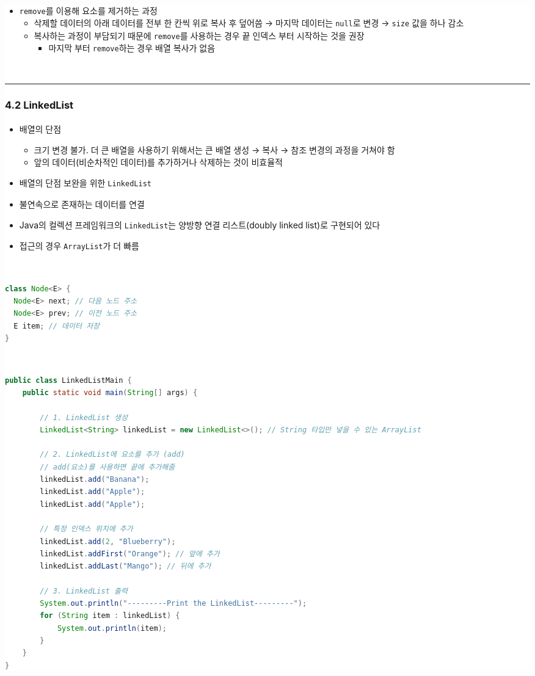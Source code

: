 * ```remove```를 이용해 요소를 제거하는 과정
  * 삭제할 데이터의 아래 데이터를 전부 한 칸씩 위로 복사 후 덮어씀 → 마지막 데이터는 ```null```로 변경 → ```size``` 값을 하나 감소
  * 복사하는 과정이 부담되기 때문에 ```remove```를 사용하는 경우 끝 인덱스 부터 시작하는 것을 권장
    * 마지막 부터 ```remove```하는 경우 배열 복사가 없음

<br>

---

### 4.2 LinkedList

* 배열의 단점
  * 크기 변경 불가. 더 큰 배열을 사용하기 위해서는 큰 배열 생성 → 복사 → 참조 변경의 과정을 거쳐야 함
  * 앞의 데이터(비순차적인 데이터)를 추가하거나 삭제하는 것이 비효율적



* 배열의 단점 보완을 위한 ```LinkedList```
* 불연속으로 존재하는 데이터를 연결
* Java의 컬렉션 프레임워크의 ```LinkedList```는 양방향 연결 리스트(doubly linked list)로 구현되어 있다



* 접근의 경우 ```ArrayList```가 더 빠름

<br>

```java
class Node<E> {
  Node<E> next; // 다음 노드 주소
  Node<E> prev; // 이전 노드 주소
  E item; // 데이터 저장
}
```

<br>

```java
public class LinkedListMain {
    public static void main(String[] args) {
      
        // 1. LinkedList 생성
        LinkedList<String> linkedList = new LinkedList<>(); // String 타입만 넣을 수 있는 ArrayList

        // 2. LinkedList에 요소를 추가 (add)
        // add(요소)를 사용하면 끝에 추가해줌
        linkedList.add("Banana");
        linkedList.add("Apple");
        linkedList.add("Apple");

        // 특정 인덱스 위치에 추가
        linkedList.add(2, "Blueberry");
        linkedList.addFirst("Orange"); // 앞에 추가
        linkedList.addLast("Mango"); // 뒤에 추가

        // 3. LinkedList 출력
        System.out.println("---------Print the LinkedList---------");
        for (String item : linkedList) {
            System.out.println(item);
        }
    }
}
```
